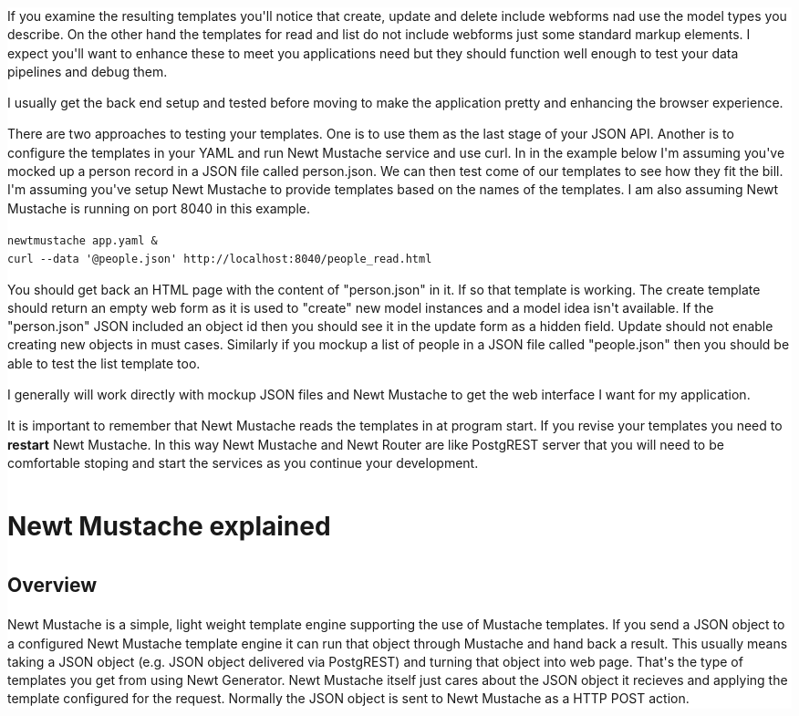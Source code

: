 If you examine the resulting templates you'll notice that create, update
and delete include webforms nad use the model types you describe. On the
other hand the templates for read and list do not include webforms just
some standard markup elements. I expect you'll want to enhance these to
meet you applications need but they should function well enough to test
your data pipelines and debug them.

I usually get the back end setup and tested before moving to make the
application pretty and enhancing the browser experience.

There are two approaches to testing your templates. One is to use them
as the last stage of your JSON API. Another is to configure the
templates in your YAML and run Newt Mustache service and use curl. In in
the example below I'm assuming you've mocked up a person record in a
JSON file called person.json. We can then test come of our templates to
see how they fit the bill. I'm assuming you've setup Newt Mustache to
provide templates based on the names of the templates. I am also
assuming Newt Mustache is running on port 8040 in this example.

``` shell
newtmustache app.yaml &
curl --data '@people.json' http://localhost:8040/people_read.html
```

You should get back an HTML page with the content of "person.json" in
it. If so that template is working. The create template should return an
empty web form as it is used to "create" new model instances and a model
idea isn't available. If the "person.json" JSON included an object id
then you should see it in the update form as a hidden field. Update
should not enable creating new objects in must cases. Similarly if you
mockup a list of people in a JSON file called "people.json" then you
should be able to test the list template too.

I generally will work directly with mockup JSON files and Newt Mustache
to get the web interface I want for my application.

It is important to remember that Newt Mustache reads the templates in at
program start. If you revise your templates you need to **restart** Newt
Mustache. In this way Newt Mustache and Newt Router are like PostgREST
server that you will need to be comfortable stoping and start the
services as you continue your development.

# Newt Mustache explained

## Overview

Newt Mustache is a simple, light weight template engine supporting the
use of Mustache templates. If you send a JSON object to a configured
Newt Mustache template engine it can run that object through Mustache
and hand back a result. This usually means taking a JSON object
(e.g. JSON object delivered via PostgREST) and turning that object into
web page. That's the type of templates you get from using Newt
Generator. Newt Mustache itself just cares about the JSON object it
recieves and applying the template configured for the request. Normally
the JSON object is sent to Newt Mustache as a HTTP POST action.
